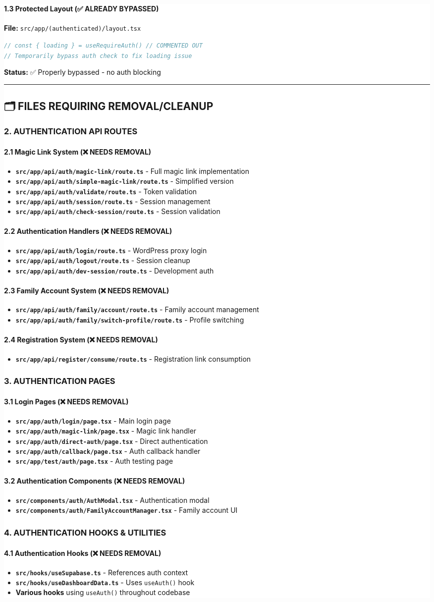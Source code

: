 #### 1.3 Protected Layout (✅ ALREADY BYPASSED)
**File:** `src/app/(authenticated)/layout.tsx`
```typescript
// const { loading } = useRequireAuth() // COMMENTED OUT
// Temporarily bypass auth check to fix loading issue
```
**Status:** ✅ Properly bypassed - no auth blocking

---

## 🗂️ FILES REQUIRING REMOVAL/CLEANUP

### 2. AUTHENTICATION API ROUTES

#### 2.1 Magic Link System (❌ NEEDS REMOVAL)
- **`src/app/api/auth/magic-link/route.ts`** - Full magic link implementation
- **`src/app/api/auth/simple-magic-link/route.ts`** - Simplified version
- **`src/app/api/auth/validate/route.ts`** - Token validation
- **`src/app/api/auth/session/route.ts`** - Session management
- **`src/app/api/auth/check-session/route.ts`** - Session validation

#### 2.2 Authentication Handlers (❌ NEEDS REMOVAL)
- **`src/app/api/auth/login/route.ts`** - WordPress proxy login
- **`src/app/api/auth/logout/route.ts`** - Session cleanup
- **`src/app/api/auth/dev-session/route.ts`** - Development auth

#### 2.3 Family Account System (❌ NEEDS REMOVAL)
- **`src/app/api/auth/family/account/route.ts`** - Family account management
- **`src/app/api/auth/family/switch-profile/route.ts`** - Profile switching

#### 2.4 Registration System (❌ NEEDS REMOVAL)
- **`src/app/api/register/consume/route.ts`** - Registration link consumption

### 3. AUTHENTICATION PAGES

#### 3.1 Login Pages (❌ NEEDS REMOVAL)
- **`src/app/auth/login/page.tsx`** - Main login page
- **`src/app/auth/magic-link/page.tsx`** - Magic link handler
- **`src/app/auth/direct-auth/page.tsx`** - Direct authentication
- **`src/app/auth/callback/page.tsx`** - Auth callback handler
- **`src/app/test/auth/page.tsx`** - Auth testing page

#### 3.2 Authentication Components (❌ NEEDS REMOVAL)
- **`src/components/auth/AuthModal.tsx`** - Authentication modal
- **`src/components/auth/FamilyAccountManager.tsx`** - Family account UI

### 4. AUTHENTICATION HOOKS & UTILITIES

#### 4.1 Authentication Hooks (❌ NEEDS REMOVAL)
- **`src/hooks/useSupabase.ts`** - References auth context
- **`src/hooks/useDashboardData.ts`** - Uses `useAuth()` hook
- **Various hooks** using `useAuth()` throughout codebase
